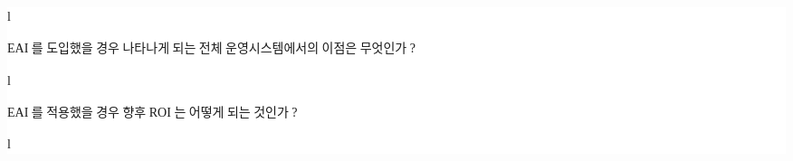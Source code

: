   <span style="font-family:Wingdings;mso-fareast-font-family:Wingdings;mso-bidi-font-family:
Wingdings;mso-fareast-language:KO">
   l
   <span style="font-stretch: normal; font-size: 7pt; line-height: normal; font-family: 'Times New Roman';">
   </span>
  </span>
  
  <span style="font-family:나눔고딕;mso-fareast-language:KO">
   EAI
  </span>
  <span style="font-family:나눔고딕;mso-fareast-language:KO">
   를 도입했을 경우 나타나게 되는 전체 운영시스템에서의 이점은
무엇인가
   <span>
    ?
   </span>
  </span>
 </p>
 <p class="MsoListParagraph" style="margin-top:6.0pt;margin-right:0cm;margin-bottom:
6.0pt;margin-left:76.0pt;mso-para-margin-top:6.0pt;mso-para-margin-right:0cm;
mso-para-margin-bottom:6.0pt;mso-para-margin-left:0gd;text-indent:-20.0pt;
mso-list:l0 level1 lfo4">
  
  <span style="font-family:Wingdings;mso-fareast-font-family:Wingdings;mso-bidi-font-family:
Wingdings;mso-fareast-language:KO">
   l
   <span style="font-stretch: normal; font-size: 7pt; line-height: normal; font-family: 'Times New Roman';">
   </span>
  </span>
  
  <span style="font-family:나눔고딕;mso-fareast-language:KO">
   EAI
  </span>
  <span style="font-family:나눔고딕;mso-fareast-language:KO">
   를 적용했을 경우 향후
   <span>
    ROI
   </span>
   는 어떻게 되는 것인가
   <span>
    ?
   </span>
  </span>
 </p>
 <p class="MsoListParagraph" style="margin-top:6.0pt;margin-right:0cm;margin-bottom:
6.0pt;margin-left:76.0pt;mso-para-margin-top:6.0pt;mso-para-margin-right:0cm;
mso-para-margin-bottom:6.0pt;mso-para-margin-left:0gd;text-indent:-20.0pt;
mso-list:l0 level1 lfo4">
  
  <span style="font-family:Wingdings;mso-fareast-font-family:Wingdings;mso-bidi-font-family:
Wingdings;mso-fareast-language:KO">
   l
   <span style="font-stretch: normal; font-size: 7pt; line-height: normal; font-family: 'Times New Roman';">
   </span>
  </span>
  